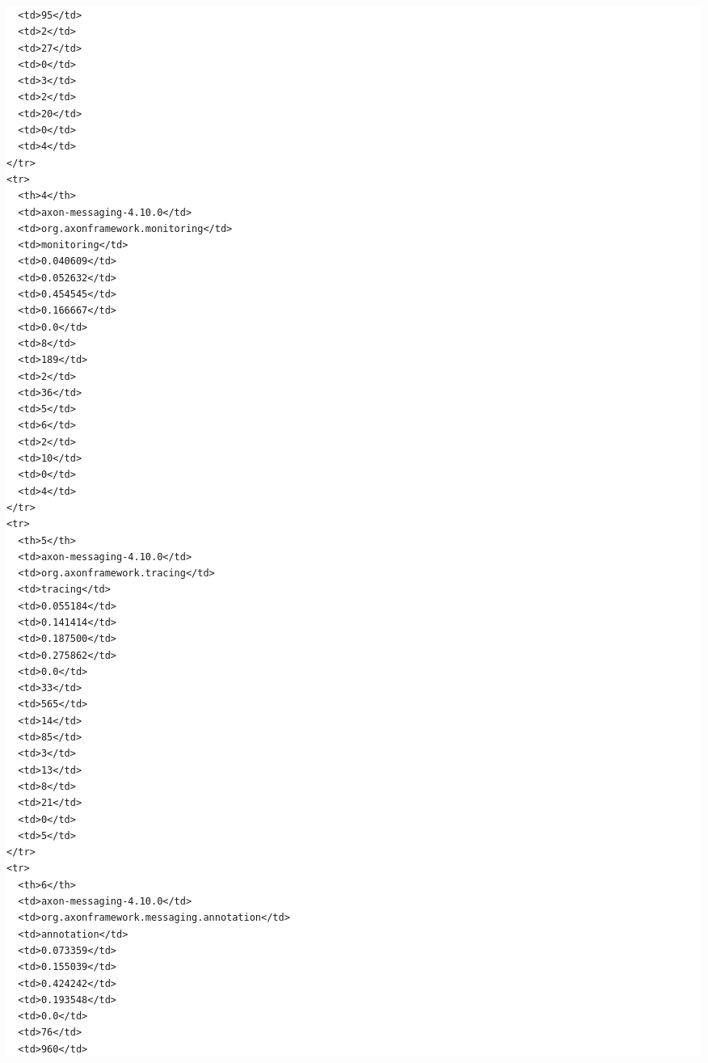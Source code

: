       <td>95</td>
      <td>2</td>
      <td>27</td>
      <td>0</td>
      <td>3</td>
      <td>2</td>
      <td>20</td>
      <td>0</td>
      <td>4</td>
    </tr>
    <tr>
      <th>4</th>
      <td>axon-messaging-4.10.0</td>
      <td>org.axonframework.monitoring</td>
      <td>monitoring</td>
      <td>0.040609</td>
      <td>0.052632</td>
      <td>0.454545</td>
      <td>0.166667</td>
      <td>0.0</td>
      <td>8</td>
      <td>189</td>
      <td>2</td>
      <td>36</td>
      <td>5</td>
      <td>6</td>
      <td>2</td>
      <td>10</td>
      <td>0</td>
      <td>4</td>
    </tr>
    <tr>
      <th>5</th>
      <td>axon-messaging-4.10.0</td>
      <td>org.axonframework.tracing</td>
      <td>tracing</td>
      <td>0.055184</td>
      <td>0.141414</td>
      <td>0.187500</td>
      <td>0.275862</td>
      <td>0.0</td>
      <td>33</td>
      <td>565</td>
      <td>14</td>
      <td>85</td>
      <td>3</td>
      <td>13</td>
      <td>8</td>
      <td>21</td>
      <td>0</td>
      <td>5</td>
    </tr>
    <tr>
      <th>6</th>
      <td>axon-messaging-4.10.0</td>
      <td>org.axonframework.messaging.annotation</td>
      <td>annotation</td>
      <td>0.073359</td>
      <td>0.155039</td>
      <td>0.424242</td>
      <td>0.193548</td>
      <td>0.0</td>
      <td>76</td>
      <td>960</td>